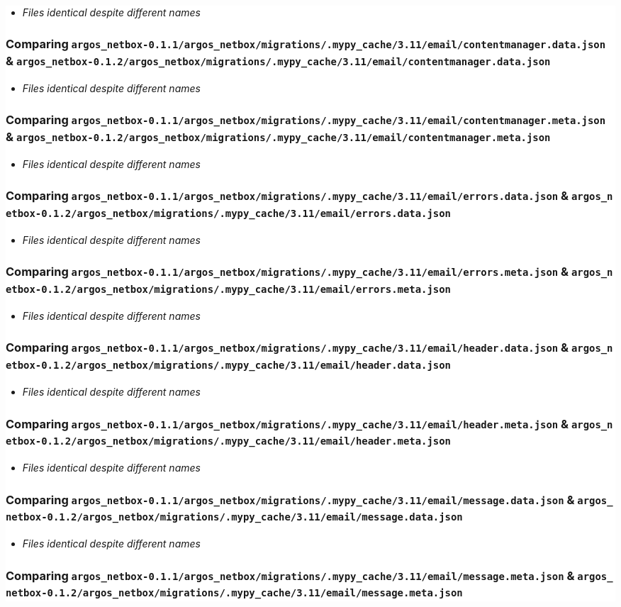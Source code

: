  * *Files identical despite different names*

### Comparing `argos_netbox-0.1.1/argos_netbox/migrations/.mypy_cache/3.11/email/contentmanager.data.json` & `argos_netbox-0.1.2/argos_netbox/migrations/.mypy_cache/3.11/email/contentmanager.data.json`

 * *Files identical despite different names*

### Comparing `argos_netbox-0.1.1/argos_netbox/migrations/.mypy_cache/3.11/email/contentmanager.meta.json` & `argos_netbox-0.1.2/argos_netbox/migrations/.mypy_cache/3.11/email/contentmanager.meta.json`

 * *Files identical despite different names*

### Comparing `argos_netbox-0.1.1/argos_netbox/migrations/.mypy_cache/3.11/email/errors.data.json` & `argos_netbox-0.1.2/argos_netbox/migrations/.mypy_cache/3.11/email/errors.data.json`

 * *Files identical despite different names*

### Comparing `argos_netbox-0.1.1/argos_netbox/migrations/.mypy_cache/3.11/email/errors.meta.json` & `argos_netbox-0.1.2/argos_netbox/migrations/.mypy_cache/3.11/email/errors.meta.json`

 * *Files identical despite different names*

### Comparing `argos_netbox-0.1.1/argos_netbox/migrations/.mypy_cache/3.11/email/header.data.json` & `argos_netbox-0.1.2/argos_netbox/migrations/.mypy_cache/3.11/email/header.data.json`

 * *Files identical despite different names*

### Comparing `argos_netbox-0.1.1/argos_netbox/migrations/.mypy_cache/3.11/email/header.meta.json` & `argos_netbox-0.1.2/argos_netbox/migrations/.mypy_cache/3.11/email/header.meta.json`

 * *Files identical despite different names*

### Comparing `argos_netbox-0.1.1/argos_netbox/migrations/.mypy_cache/3.11/email/message.data.json` & `argos_netbox-0.1.2/argos_netbox/migrations/.mypy_cache/3.11/email/message.data.json`

 * *Files identical despite different names*

### Comparing `argos_netbox-0.1.1/argos_netbox/migrations/.mypy_cache/3.11/email/message.meta.json` & `argos_netbox-0.1.2/argos_netbox/migrations/.mypy_cache/3.11/email/message.meta.json`

